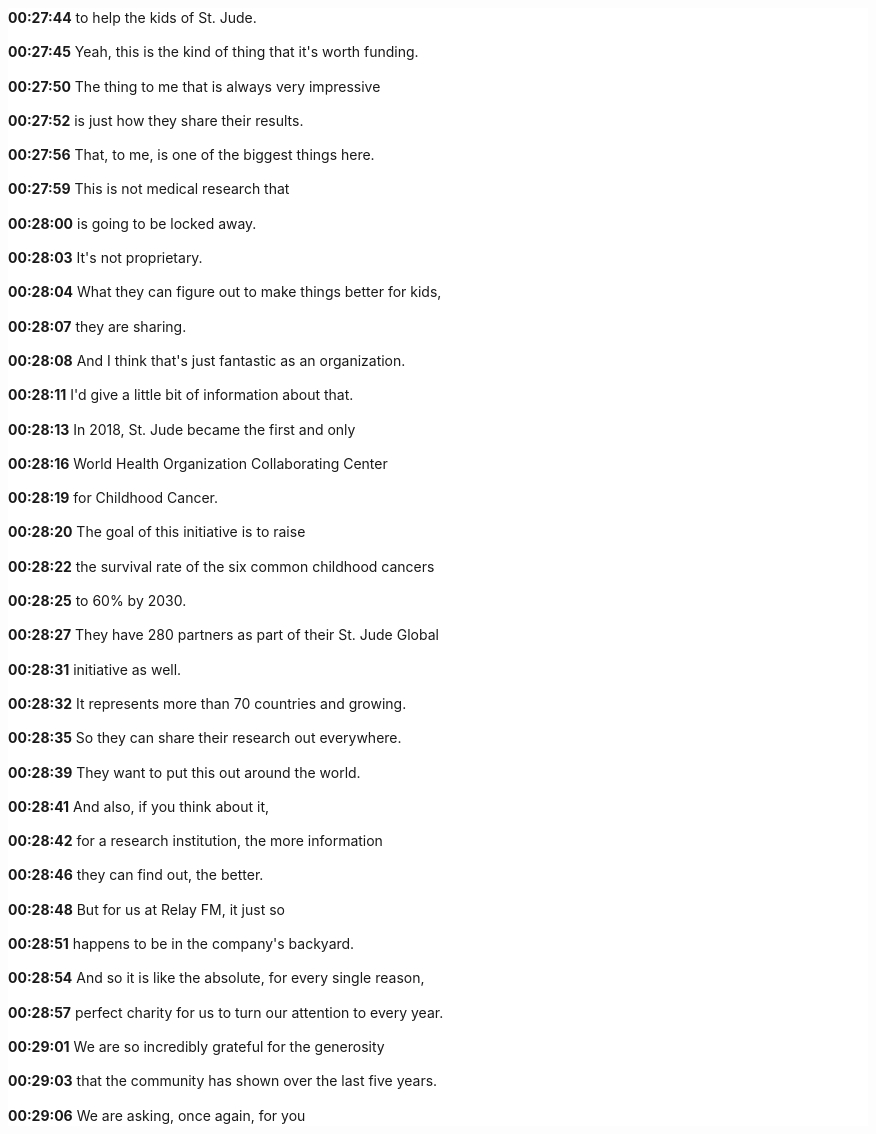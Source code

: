 **00:27:44** to help the kids of St. Jude.

**00:27:45** Yeah, this is the kind of thing that it's worth funding.

**00:27:50** The thing to me that is always very impressive

**00:27:52** is just how they share their results.

**00:27:56** That, to me, is one of the biggest things here.

**00:27:59** This is not medical research that

**00:28:00** is going to be locked away.

**00:28:03** It's not proprietary.

**00:28:04** What they can figure out to make things better for kids,

**00:28:07** they are sharing.

**00:28:08** And I think that's just fantastic as an organization.

**00:28:11** I'd give a little bit of information about that.

**00:28:13** In 2018, St. Jude became the first and only

**00:28:16** World Health Organization Collaborating Center

**00:28:19** for Childhood Cancer.

**00:28:20** The goal of this initiative is to raise

**00:28:22** the survival rate of the six common childhood cancers

**00:28:25** to 60% by 2030.

**00:28:27** They have 280 partners as part of their St. Jude Global

**00:28:31** initiative as well.

**00:28:32** It represents more than 70 countries and growing.

**00:28:35** So they can share their research out everywhere.

**00:28:39** They want to put this out around the world.

**00:28:41** And also, if you think about it,

**00:28:42** for a research institution, the more information

**00:28:46** they can find out, the better.

**00:28:48** But for us at Relay FM, it just so

**00:28:51** happens to be in the company's backyard.

**00:28:54** And so it is like the absolute, for every single reason,

**00:28:57** perfect charity for us to turn our attention to every year.

**00:29:01** We are so incredibly grateful for the generosity

**00:29:03** that the community has shown over the last five years.

**00:29:06** We are asking, once again, for you
